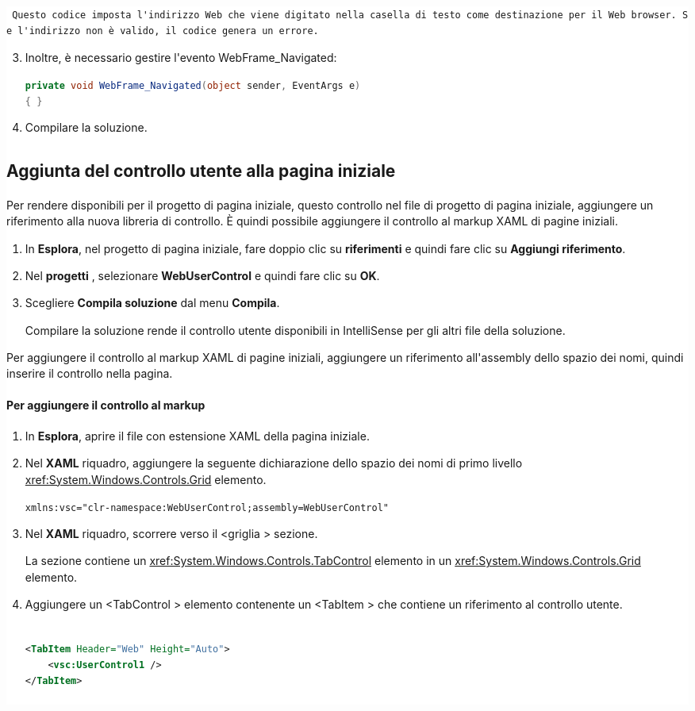      Questo codice imposta l'indirizzo Web che viene digitato nella casella di testo come destinazione per il Web browser. Se l'indirizzo non è valido, il codice genera un errore.  
  
3.  Inoltre, è necessario gestire l'evento WebFrame_Navigated:  
  
    ```csharp  
    private void WebFrame_Navigated(object sender, EventArgs e)  
    { }  
    ```  
  
4.  Compilare la soluzione.  
  
## <a name="adding-the-user-control-to-the-start-page"></a>Aggiunta del controllo utente alla pagina iniziale  
 Per rendere disponibili per il progetto di pagina iniziale, questo controllo nel file di progetto di pagina iniziale, aggiungere un riferimento alla nuova libreria di controllo. È quindi possibile aggiungere il controllo al markup XAML di pagine iniziali.  
  
1.  In **Esplora**, nel progetto di pagina iniziale, fare doppio clic su **riferimenti** e quindi fare clic su **Aggiungi riferimento**.  
  
2.  Nel **progetti** , selezionare **WebUserControl** e quindi fare clic su **OK**.  
  
3.  Scegliere **Compila soluzione** dal menu **Compila**.  
  
     Compilare la soluzione rende il controllo utente disponibili in IntelliSense per gli altri file della soluzione.  
  
 Per aggiungere il controllo al markup XAML di pagine iniziali, aggiungere un riferimento all'assembly dello spazio dei nomi, quindi inserire il controllo nella pagina.  
  
#### <a name="to-add-the-control-to-the-markup"></a>Per aggiungere il controllo al markup  
  
1.  In **Esplora**, aprire il file con estensione XAML della pagina iniziale.  
  
2.  Nel **XAML** riquadro, aggiungere la seguente dichiarazione dello spazio dei nomi di primo livello <xref:System.Windows.Controls.Grid> elemento.  
  
    ```xml  
    xmlns:vsc="clr-namespace:WebUserControl;assembly=WebUserControl"  
    ```  
  
3.  Nel **XAML** riquadro, scorrere verso il \<griglia > sezione.  
  
     La sezione contiene un <xref:System.Windows.Controls.TabControl> elemento in un <xref:System.Windows.Controls.Grid> elemento.  
  
4.  Aggiungere un \<TabControl > elemento contenente un \<TabItem > che contiene un riferimento al controllo utente.  
  
    ```xml  
  
    <TabItem Header="Web" Height="Auto">  
        <vsc:UserControl1 />  
    </TabItem>  
  
    ```  
  